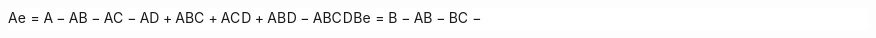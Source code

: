 </annotation></semantics></math></span><span class="katex-html" aria-hidden="true"><span class="base"><span class="strut" style="height: 0.83333em; vertical-align: -0.15em;"></span><span class="mord"><span class="mord mathnormal">A</span><span class="msupsub"><span class="vlist-t vlist-t2"><span class="vlist-r"><span class="vlist" style="height: 0.151392em;"><span class="" style="top: -2.55em; margin-left: 0em; margin-right: 0.05em;"><span class="pstrut" style="height: 2.7em;"></span><span class="sizing reset-size6 size3 mtight"><span class="mord mathnormal mtight">e</span></span></span></span><span class="vlist-s">​</span></span><span class="vlist-r"><span class="vlist" style="height: 0.15em;"><span class=""></span></span></span></span></span></span><span class="mspace" style="margin-right: 0.277778em;"></span><span class="mrel">=</span><span class="mspace" style="margin-right: 0.277778em;"></span></span><span class="base"><span class="strut" style="height: 0.76666em; vertical-align: -0.08333em;"></span><span class="mord mathnormal">A</span><span class="mspace" style="margin-right: 0.222222em;"></span><span class="mbin">−</span><span class="mspace" style="margin-right: 0.222222em;"></span></span><span class="base"><span class="strut" style="height: 0.76666em; vertical-align: -0.08333em;"></span><span class="mord mathnormal">A</span><span class="mord mathnormal" style="margin-right: 0.05017em;">B</span><span class="mspace" style="margin-right: 0.222222em;"></span><span class="mbin">−</span><span class="mspace" style="margin-right: 0.222222em;"></span></span><span class="base"><span class="strut" style="height: 0.76666em; vertical-align: -0.08333em;"></span><span class="mord mathnormal">A</span><span class="mord mathnormal" style="margin-right: 0.07153em;">C</span><span class="mspace" style="margin-right: 0.222222em;"></span><span class="mbin">−</span><span class="mspace" style="margin-right: 0.222222em;"></span></span><span class="base"><span class="strut" style="height: 0.76666em; vertical-align: -0.08333em;"></span><span class="mord mathnormal">A</span><span class="mord mathnormal" style="margin-right: 0.02778em;">D</span><span class="mspace" style="margin-right: 0.222222em;"></span><span class="mbin">+</span><span class="mspace" style="margin-right: 0.222222em;"></span></span><span class="base"><span class="strut" style="height: 0.76666em; vertical-align: -0.08333em;"></span><span class="mord mathnormal">A</span><span class="mord mathnormal" style="margin-right: 0.07153em;">BC</span><span class="mspace" style="margin-right: 0.222222em;"></span><span class="mbin">+</span><span class="mspace" style="margin-right: 0.222222em;"></span></span><span class="base"><span class="strut" style="height: 0.76666em; vertical-align: -0.08333em;"></span><span class="mord mathnormal">A</span><span class="mord mathnormal" style="margin-right: 0.07153em;">C</span><span class="mord mathnormal" style="margin-right: 0.02778em;">D</span><span class="mspace" style="margin-right: 0.222222em;"></span><span class="mbin">+</span><span class="mspace" style="margin-right: 0.222222em;"></span></span><span class="base"><span class="strut" style="height: 0.76666em; vertical-align: -0.08333em;"></span><span class="mord mathnormal">A</span><span class="mord mathnormal" style="margin-right: 0.05017em;">B</span><span class="mord mathnormal" style="margin-right: 0.02778em;">D</span><span class="mspace" style="margin-right: 0.222222em;"></span><span class="mbin">−</span><span class="mspace" style="margin-right: 0.222222em;"></span></span><span class="base"><span class="strut" style="height: 0.68333em; vertical-align: 0em;"></span><span class="mord mathnormal">A</span><span class="mord mathnormal" style="margin-right: 0.07153em;">BC</span><span class="mord mathnormal" style="margin-right: 0.02778em;">D</span></span><span class="mspace newline"></span><span class="base"><span class="strut" style="height: 0.83333em; vertical-align: -0.15em;"></span><span class="mord"><span class="mord mathnormal" style="margin-right: 0.05017em;">B</span><span class="msupsub"><span class="vlist-t vlist-t2"><span class="vlist-r"><span class="vlist" style="height: 0.151392em;"><span class="" style="top: -2.55em; margin-left: -0.05017em; margin-right: 0.05em;"><span class="pstrut" style="height: 2.7em;"></span><span class="sizing reset-size6 size3 mtight"><span class="mord mathnormal mtight">e</span></span></span></span><span class="vlist-s">​</span></span><span class="vlist-r"><span class="vlist" style="height: 0.15em;"><span class=""></span></span></span></span></span></span><span class="mspace" style="margin-right: 0.277778em;"></span><span class="mrel">=</span><span class="mspace" style="margin-right: 0.277778em;"></span></span><span class="base"><span class="strut" style="height: 0.76666em; vertical-align: -0.08333em;"></span><span class="mord mathnormal" style="margin-right: 0.05017em;">B</span><span class="mspace" style="margin-right: 0.222222em;"></span><span class="mbin">−</span><span class="mspace" style="margin-right: 0.222222em;"></span></span><span class="base"><span class="strut" style="height: 0.76666em; vertical-align: -0.08333em;"></span><span class="mord mathnormal">A</span><span class="mord mathnormal" style="margin-right: 0.05017em;">B</span><span class="mspace" style="margin-right: 0.222222em;"></span><span class="mbin">−</span><span class="mspace" style="margin-right: 0.222222em;"></span></span><span class="base"><span class="strut" style="height: 0.76666em; vertical-align: -0.08333em;"></span><span class="mord mathnormal" style="margin-right: 0.07153em;">BC</span><span class="mspace" style="margin-right: 0.222222em;"></span><span class="mbin">−</span><span class="mspace" style="margin-right: 0.222222em;"></span></span><span class="base"><span class="strut" style="height: 0.76666em; vertical-align: -0.08333em;"></span>